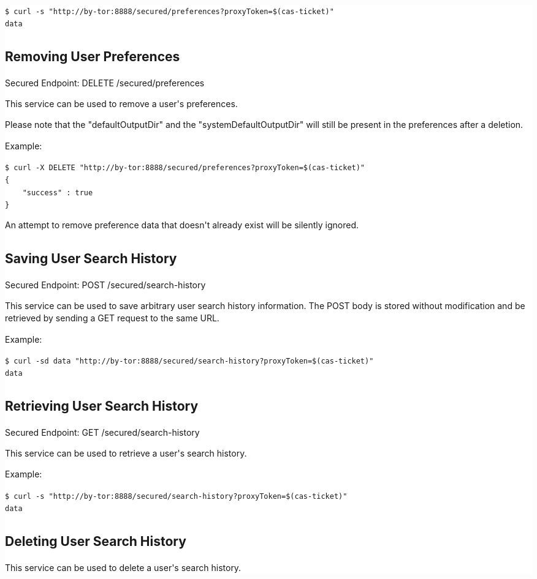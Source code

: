 ```
$ curl -s "http://by-tor:8888/secured/preferences?proxyToken=$(cas-ticket)"
data
```

## Removing User Preferences

Secured Endpoint: DELETE /secured/preferences

This service can be used to remove a user's preferences. 

Please note that the "defaultOutputDir" and the "systemDefaultOutputDir" will 
still be present in the preferences after a deletion.

Example:

```
$ curl -X DELETE "http://by-tor:8888/secured/preferences?proxyToken=$(cas-ticket)"
{
    "success" : true
}
```

An attempt to remove preference data that doesn't already exist will be silently
ignored.

## Saving User Search History

Secured Endpoint: POST /secured/search-history

This service can be used to save arbitrary user search history information. The
POST body is stored without modification and be retrieved by sending a GET
request to the same URL.

Example:

```
$ curl -sd data "http://by-tor:8888/secured/search-history?proxyToken=$(cas-ticket)"
data
```

## Retrieving User Search History

Secured Endpoint: GET /secured/search-history

This service can be used to retrieve a user's search history.

Example:

```
$ curl -s "http://by-tor:8888/secured/search-history?proxyToken=$(cas-ticket)"
data
```

## Deleting User Search History

This service can be used to delete a user's search history.
